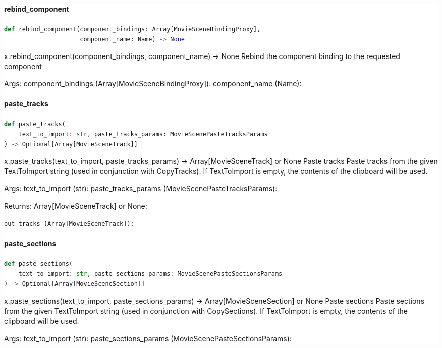 <a id="unreal.LevelSequenceEditorSubsystem.rebind_component"></a>

#### rebind_component

```python
def rebind_component(component_bindings: Array[MovieSceneBindingProxy],
                     component_name: Name) -> None
```

x.rebind_component(component_bindings, component_name) -> None
Rebind the component binding to the requested component

Args:
    component_bindings (Array[MovieSceneBindingProxy]): 
    component_name (Name):

<a id="unreal.LevelSequenceEditorSubsystem.paste_tracks"></a>

#### paste_tracks

```python
def paste_tracks(
    text_to_import: str, paste_tracks_params: MovieScenePasteTracksParams
) -> Optional[Array[MovieSceneTrack]]
```

x.paste_tracks(text_to_import, paste_tracks_params) -> Array[MovieSceneTrack] or None
Paste tracks
Paste tracks from the given TextToImport string (used in conjunction with CopyTracks).
If TextToImport is empty, the contents of the clipboard will be used.

Args:
    text_to_import (str): 
    paste_tracks_params (MovieScenePasteTracksParams): 

Returns:
    Array[MovieSceneTrack] or None: 

    out_tracks (Array[MovieSceneTrack]):

<a id="unreal.LevelSequenceEditorSubsystem.paste_sections"></a>

#### paste_sections

```python
def paste_sections(
    text_to_import: str, paste_sections_params: MovieScenePasteSectionsParams
) -> Optional[Array[MovieSceneSection]]
```

x.paste_sections(text_to_import, paste_sections_params) -> Array[MovieSceneSection] or None
Paste sections
Paste sections from the given TextToImport string (used in conjunction with CopySections).
If TextToImport is empty, the contents of the clipboard will be used.

Args:
    text_to_import (str): 
    paste_sections_params (MovieScenePasteSectionsParams): 
